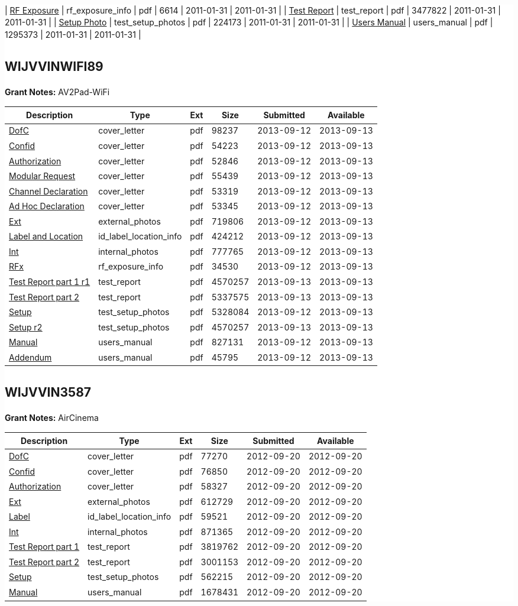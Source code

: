 | [RF Exposure](WIJVVINWIFI/fb6a8f5557e8c3f4777397e7923cebb2/1412082.pdf) | rf_exposure_info | pdf | 6614 | 2011-01-31 | 2011-01-31 |
| [Test Report](WIJVVINWIFI/fb6a8f5557e8c3f4777397e7923cebb2/1412084.pdf) | test_report | pdf | 3477822 | 2011-01-31 | 2011-01-31 |
| [Setup Photo](WIJVVINWIFI/fb6a8f5557e8c3f4777397e7923cebb2/1412085.pdf) | test_setup_photos | pdf | 224173 | 2011-01-31 | 2011-01-31 |
| [Users Manual](WIJVVINWIFI/fb6a8f5557e8c3f4777397e7923cebb2/1412086.pdf) | users_manual | pdf | 1295373 | 2011-01-31 | 2011-01-31 |
## WIJVVINWIFI89
**Grant Notes:** AV2Pad-WiFi

| Description | Type | Ext | Size | Submitted | Available |
| ----------- | ---- | --- | ---- | --------- | --------- |
| [DofC](WIJVVINWIFI89/fda0356f9a003863ec1a8566915e8fb2/2070584.pdf) | cover_letter | pdf | 98237 | 2013-09-12 | 2013-09-13 |
| [Confid](WIJVVINWIFI89/fda0356f9a003863ec1a8566915e8fb2/2070585.pdf) | cover_letter | pdf | 54223 | 2013-09-12 | 2013-09-13 |
| [Authorization](WIJVVINWIFI89/fda0356f9a003863ec1a8566915e8fb2/2070586.pdf) | cover_letter | pdf | 52846 | 2013-09-12 | 2013-09-13 |
| [Modular Request](WIJVVINWIFI89/fda0356f9a003863ec1a8566915e8fb2/2070587.pdf) | cover_letter | pdf | 55439 | 2013-09-12 | 2013-09-13 |
| [Channel Declaration](WIJVVINWIFI89/fda0356f9a003863ec1a8566915e8fb2/2070613.pdf) | cover_letter | pdf | 53319 | 2013-09-12 | 2013-09-13 |
| [Ad Hoc Declaration](WIJVVINWIFI89/fda0356f9a003863ec1a8566915e8fb2/2070614.pdf) | cover_letter | pdf | 53345 | 2013-09-12 | 2013-09-13 |
| [Ext](WIJVVINWIFI89/fda0356f9a003863ec1a8566915e8fb2/2070610.pdf) | external_photos | pdf | 719806 | 2013-09-12 | 2013-09-13 |
| [Label and Location](WIJVVINWIFI89/fda0356f9a003863ec1a8566915e8fb2/2070588.pdf) | id_label_location_info | pdf | 424212 | 2013-09-12 | 2013-09-13 |
| [Int](WIJVVINWIFI89/fda0356f9a003863ec1a8566915e8fb2/2070611.pdf) | internal_photos | pdf | 777765 | 2013-09-12 | 2013-09-13 |
| [RFx](WIJVVINWIFI89/fda0356f9a003863ec1a8566915e8fb2/2070612.pdf) | rf_exposure_info | pdf | 34530 | 2013-09-12 | 2013-09-13 |
| [Test Report part 1 r1](WIJVVINWIFI89/fda0356f9a003863ec1a8566915e8fb2/2071143.pdf) | test_report | pdf | 4570257 | 2013-09-13 | 2013-09-13 |
| [Test Report part 2](WIJVVINWIFI89/fda0356f9a003863ec1a8566915e8fb2/2071144.pdf) | test_report | pdf | 5337575 | 2013-09-13 | 2013-09-13 |
| [Setup](WIJVVINWIFI89/fda0356f9a003863ec1a8566915e8fb2/2070591.pdf) | test_setup_photos | pdf | 5328084 | 2013-09-12 | 2013-09-13 |
| [Setup r2](WIJVVINWIFI89/fda0356f9a003863ec1a8566915e8fb2/2071143.pdf) | test_setup_photos | pdf | 4570257 | 2013-09-13 | 2013-09-13 |
| [Manual](WIJVVINWIFI89/fda0356f9a003863ec1a8566915e8fb2/2070589.pdf) | users_manual | pdf | 827131 | 2013-09-12 | 2013-09-13 |
| [Addendum](WIJVVINWIFI89/fda0356f9a003863ec1a8566915e8fb2/2070590.pdf) | users_manual | pdf | 45795 | 2013-09-12 | 2013-09-13 |
## WIJVVIN3587
**Grant Notes:** AirCinema

| Description | Type | Ext | Size | Submitted | Available |
| ----------- | ---- | --- | ---- | --------- | --------- |
| [DofC](WIJVVIN3587/a26ab2691abe9a222fa2fe8c6e81b8bc/1797704.pdf) | cover_letter | pdf | 77270 | 2012-09-20 | 2012-09-20 |
| [Confid](WIJVVIN3587/a26ab2691abe9a222fa2fe8c6e81b8bc/1797705.pdf) | cover_letter | pdf | 76850 | 2012-09-20 | 2012-09-20 |
| [Authorization](WIJVVIN3587/a26ab2691abe9a222fa2fe8c6e81b8bc/1797706.pdf) | cover_letter | pdf | 58327 | 2012-09-20 | 2012-09-20 |
| [Ext](WIJVVIN3587/a26ab2691abe9a222fa2fe8c6e81b8bc/1797725.pdf) | external_photos | pdf | 612729 | 2012-09-20 | 2012-09-20 |
| [Label](WIJVVIN3587/a26ab2691abe9a222fa2fe8c6e81b8bc/1797708.pdf) | id_label_location_info | pdf | 59521 | 2012-09-20 | 2012-09-20 |
| [Int](WIJVVIN3587/a26ab2691abe9a222fa2fe8c6e81b8bc/1797726.pdf) | internal_photos | pdf | 871365 | 2012-09-20 | 2012-09-20 |
| [Test Report part 1](WIJVVIN3587/a26ab2691abe9a222fa2fe8c6e81b8bc/1797710.pdf) | test_report | pdf | 3819762 | 2012-09-20 | 2012-09-20 |
| [Test Report part 2](WIJVVIN3587/a26ab2691abe9a222fa2fe8c6e81b8bc/1797711.pdf) | test_report | pdf | 3001153 | 2012-09-20 | 2012-09-20 |
| [Setup](WIJVVIN3587/a26ab2691abe9a222fa2fe8c6e81b8bc/1797724.pdf) | test_setup_photos | pdf | 562215 | 2012-09-20 | 2012-09-20 |
| [Manual](WIJVVIN3587/a26ab2691abe9a222fa2fe8c6e81b8bc/1797707.pdf) | users_manual | pdf | 1678431 | 2012-09-20 | 2012-09-20 |